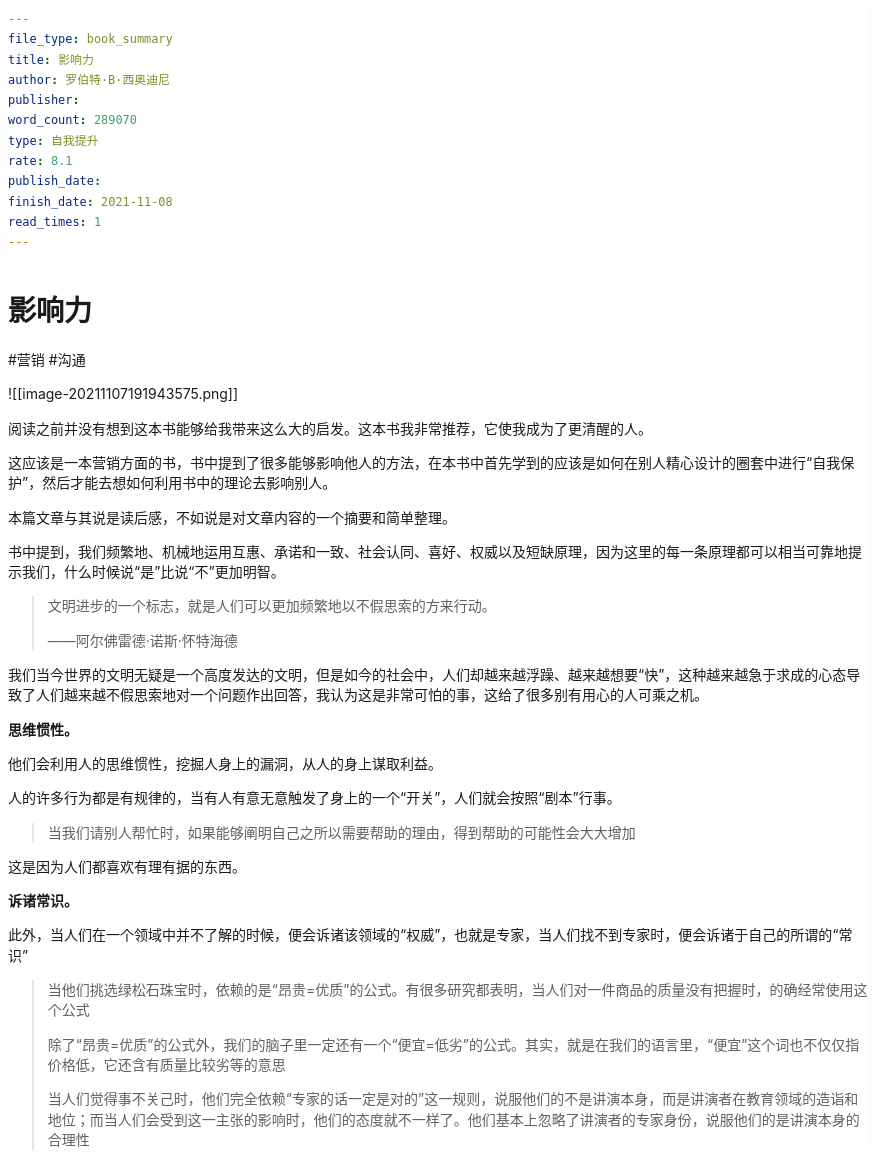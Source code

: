 ```yaml
---
file_type: book_summary
title: 影响力
author: 罗伯特·B·西奥迪尼
publisher: 
word_count: 289070
type: 自我提升
rate: 8.1
publish_date: 
finish_date: 2021-11-08
read_times: 1
---
```


# 影响力

#营销 #沟通 

![[image-20211107191943575.png]]

阅读之前并没有想到这本书能够给我带来这么大的启发。这本书我非常推荐，它使我成为了更清醒的人。

这应该是一本营销方面的书，书中提到了很多能够影响他人的方法，在本书中首先学到的应该是如何在别人精心设计的圈套中进行“自我保护”，然后才能去想如何利用书中的理论去影响别人。



本篇文章与其说是读后感，不如说是对文章内容的一个摘要和简单整理。



书中提到，我们频繁地、机械地运用互惠、承诺和一致、社会认同、喜好、权威以及短缺原理，因为这里的每一条原理都可以相当可靠地提示我们，什么时候说“是”比说“不”更加明智。

> 文明进步的一个标志，就是人们可以更加频繁地以不假思索的方来行动。
>
> ——阿尔佛雷德·诺斯·怀特海德

我们当今世界的文明无疑是一个高度发达的文明，但是如今的社会中，人们却越来越浮躁、越来越想要“快”，这种越来越急于求成的心态导致了人们越来越不假思索地对一个问题作出回答，我认为这是非常可怕的事，这给了很多别有用心的人可乘之机。

**思维惯性。**

他们会利用人的思维惯性，挖掘人身上的漏洞，从人的身上谋取利益。

人的许多行为都是有规律的，当有人有意无意触发了身上的一个“开关”，人们就会按照“剧本”行事。

> 当我们请别人帮忙时，如果能够阐明自己之所以需要帮助的理由，得到帮助的可能性会大大增加

这是因为人们都喜欢有理有据的东西。

**诉诸常识。**

此外，当人们在一个领域中并不了解的时候，便会诉诸该领域的“权威”，也就是专家，当人们找不到专家时，便会诉诸于自己的所谓的“常识”

> 当他们挑选绿松石珠宝时，依赖的是“昂贵=优质”的公式。有很多研究都表明，当人们对一件商品的质量没有把握时，的确经常使用这个公式
>
> 除了“昂贵=优质”的公式外，我们的脑子里一定还有一个“便宜=低劣”的公式。其实，就是在我们的语言里，“便宜”这个词也不仅仅指价格低，它还含有质量比较劣等的意思
>
> 当人们觉得事不关己时，他们完全依赖“专家的话一定是对的”这一规则，说服他们的不是讲演本身，而是讲演者在教育领域的造诣和地位；而当人们会受到这一主张的影响时，他们的态度就不一样了。他们基本上忽略了讲演者的专家身份，说服他们的是讲演本身的合理性
